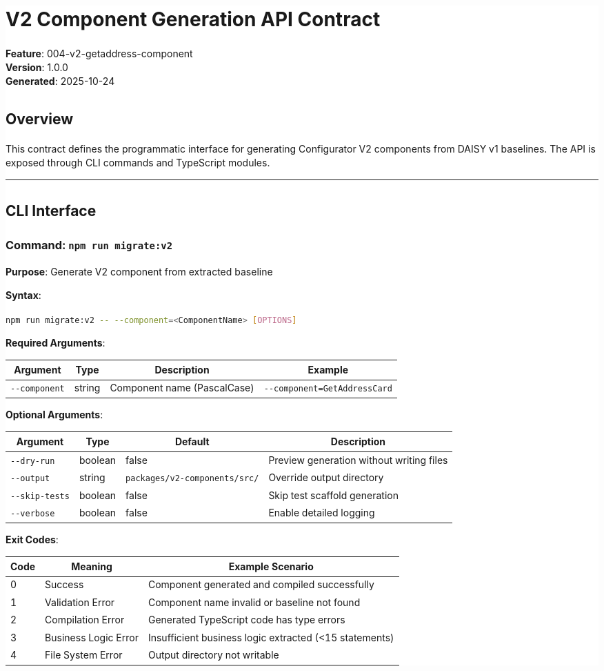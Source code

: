 # V2 Component Generation API Contract

**Feature**: 004-v2-getaddress-component  
**Version**: 1.0.0  
**Generated**: 2025-10-24

## Overview

This contract defines the programmatic interface for generating Configurator V2 components from DAISY v1 baselines. The API is exposed through CLI commands and TypeScript modules.

---

## CLI Interface

### Command: `npm run migrate:v2`

**Purpose**: Generate V2 component from extracted baseline

**Syntax**:

```bash
npm run migrate:v2 -- --component=<ComponentName> [OPTIONS]
```

**Required Arguments**:

| Argument | Type | Description | Example |
|----------|------|-------------|---------|
| `--component` | string | Component name (PascalCase) | `--component=GetAddressCard` |

**Optional Arguments**:

| Argument | Type | Default | Description |
|----------|------|---------|-------------|
| `--dry-run` | boolean | false | Preview generation without writing files |
| `--output` | string | `packages/v2-components/src/` | Override output directory |
| `--skip-tests` | boolean | false | Skip test scaffold generation |
| `--verbose` | boolean | false | Enable detailed logging |

**Exit Codes**:

| Code | Meaning | Example Scenario |
|------|---------|------------------|
| 0 | Success | Component generated and compiled successfully |
| 1 | Validation Error | Component name invalid or baseline not found |
| 2 | Compilation Error | Generated TypeScript code has type errors |
| 3 | Business Logic Error | Insufficient business logic extracted (<15 statements) |
| 4 | File System Error | Output directory not writable |
